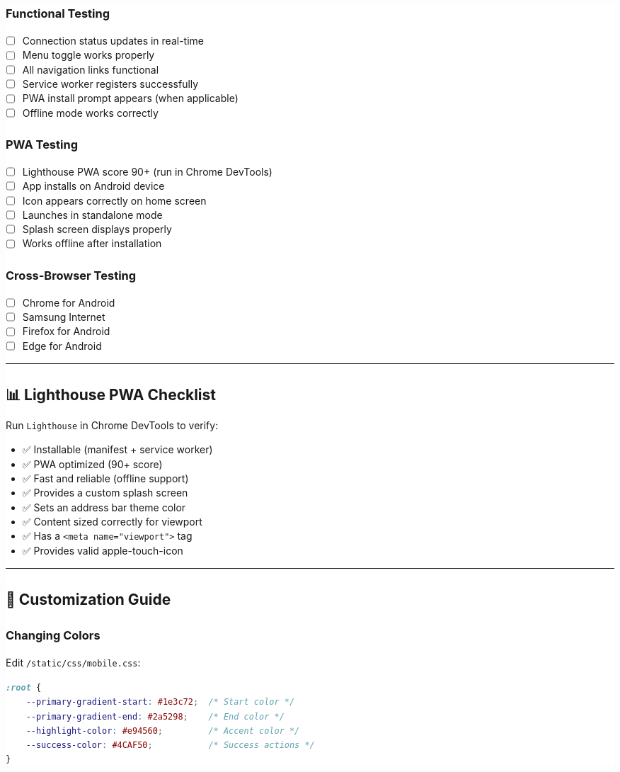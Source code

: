 ### Functional Testing
- [ ] Connection status updates in real-time
- [ ] Menu toggle works properly
- [ ] All navigation links functional
- [ ] Service worker registers successfully
- [ ] PWA install prompt appears (when applicable)
- [ ] Offline mode works correctly

### PWA Testing
- [ ] Lighthouse PWA score 90+ (run in Chrome DevTools)
- [ ] App installs on Android device
- [ ] Icon appears correctly on home screen
- [ ] Launches in standalone mode
- [ ] Splash screen displays properly
- [ ] Works offline after installation

### Cross-Browser Testing
- [ ] Chrome for Android
- [ ] Samsung Internet
- [ ] Firefox for Android
- [ ] Edge for Android

---

## 📊 Lighthouse PWA Checklist

Run `Lighthouse` in Chrome DevTools to verify:

- ✅ Installable (manifest + service worker)
- ✅ PWA optimized (90+ score)
- ✅ Fast and reliable (offline support)
- ✅ Provides a custom splash screen
- ✅ Sets an address bar theme color
- ✅ Content sized correctly for viewport
- ✅ Has a `<meta name="viewport">` tag
- ✅ Provides valid apple-touch-icon

---

## 🔧 Customization Guide

### Changing Colors
Edit `/static/css/mobile.css`:
```css
:root {
    --primary-gradient-start: #1e3c72;  /* Start color */
    --primary-gradient-end: #2a5298;    /* End color */
    --highlight-color: #e94560;         /* Accent color */
    --success-color: #4CAF50;           /* Success actions */
}
```
